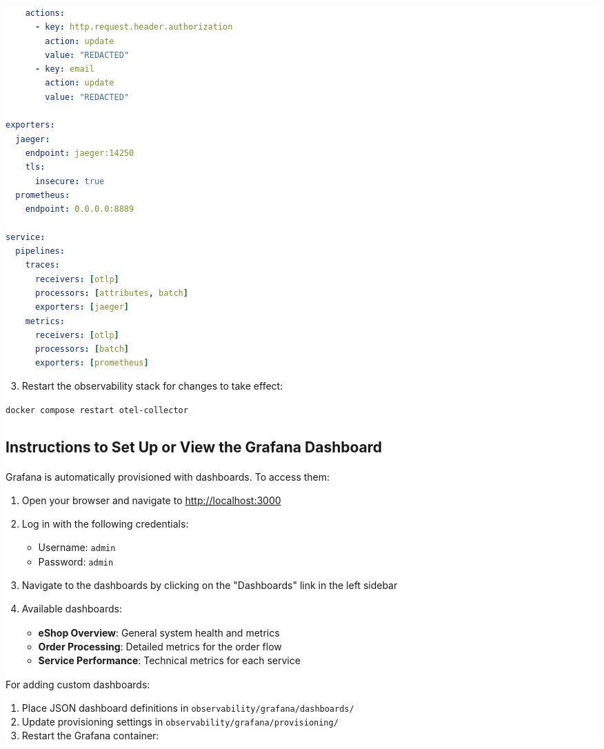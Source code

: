 ```yaml
    actions:
      - key: http.request.header.authorization
        action: update
        value: "REDACTED"
      - key: email
        action: update
        value: "REDACTED"

exporters:
  jaeger:
    endpoint: jaeger:14250
    tls:
      insecure: true
  prometheus:
    endpoint: 0.0.0.0:8889

service:
  pipelines:
    traces:
      receivers: [otlp]
      processors: [attributes, batch]
      exporters: [jaeger]
    metrics:
      receivers: [otlp]
      processors: [batch]
      exporters: [prometheus]
```

3. Restart the observability stack for changes to take effect:

```bash
docker compose restart otel-collector
```

## Instructions to Set Up or View the Grafana Dashboard

Grafana is automatically provisioned with dashboards. To access them:

1. Open your browser and navigate to [http://localhost:3000](http://localhost:3000)

2. Log in with the following credentials:
    - Username: `admin`
    - Password: `admin`

3. Navigate to the dashboards by clicking on the "Dashboards" link in the left sidebar

4. Available dashboards:
    - **eShop Overview**: General system health and metrics
    - **Order Processing**: Detailed metrics for the order flow
    - **Service Performance**: Technical metrics for each service

For adding custom dashboards:

1. Place JSON dashboard definitions in `observability/grafana/dashboards/`
2. Update provisioning settings in `observability/grafana/provisioning/`
3. Restart the Grafana container:
